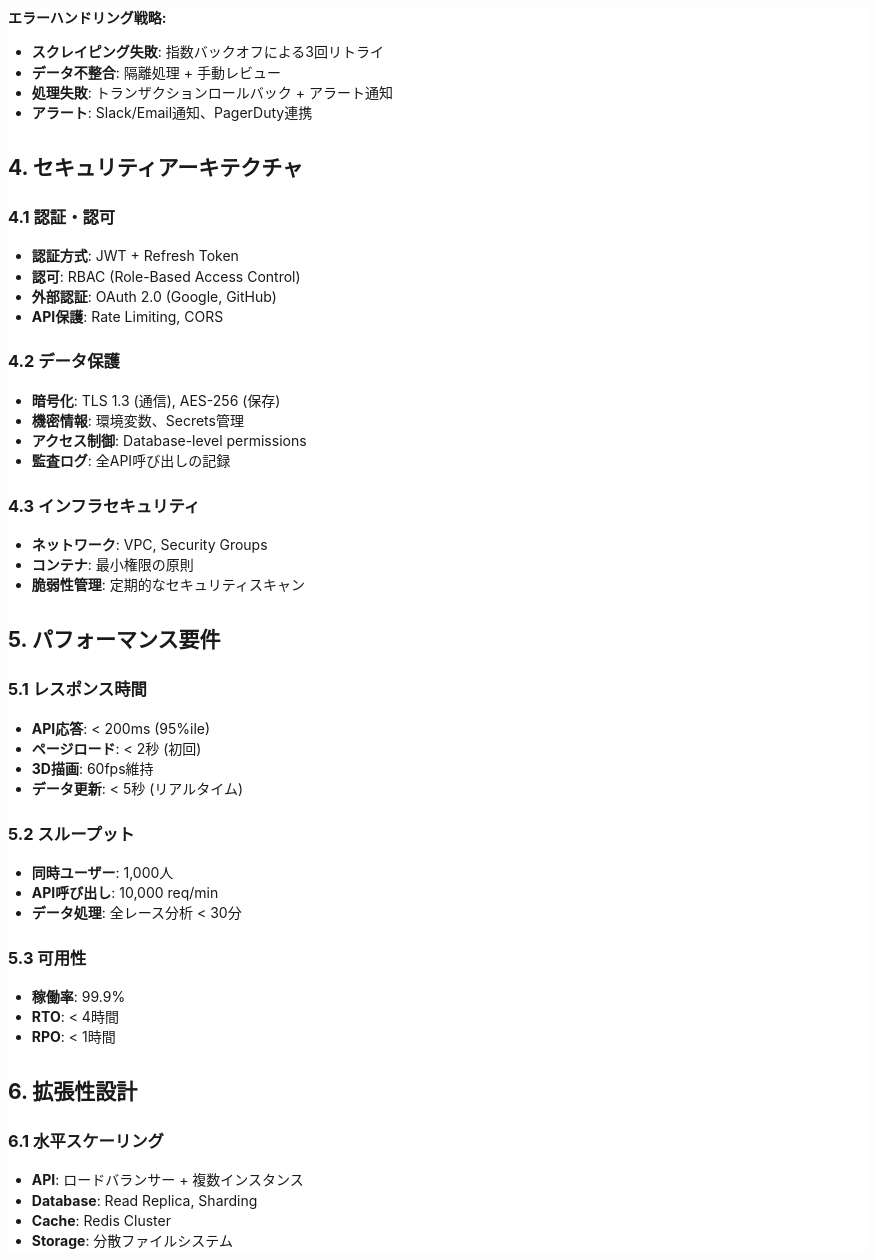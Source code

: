 **エラーハンドリング戦略:**
- **スクレイピング失敗**: 指数バックオフによる3回リトライ
- **データ不整合**: 隔離処理 + 手動レビュー
- **処理失敗**: トランザクションロールバック + アラート通知
- **アラート**: Slack/Email通知、PagerDuty連携

## 4. セキュリティアーキテクチャ

### 4.1 認証・認可
- **認証方式**: JWT + Refresh Token
- **認可**: RBAC (Role-Based Access Control)
- **外部認証**: OAuth 2.0 (Google, GitHub)
- **API保護**: Rate Limiting, CORS

### 4.2 データ保護
- **暗号化**: TLS 1.3 (通信), AES-256 (保存)
- **機密情報**: 環境変数、Secrets管理
- **アクセス制御**: Database-level permissions
- **監査ログ**: 全API呼び出しの記録

### 4.3 インフラセキュリティ
- **ネットワーク**: VPC, Security Groups
- **コンテナ**: 最小権限の原則
- **脆弱性管理**: 定期的なセキュリティスキャン

## 5. パフォーマンス要件

### 5.1 レスポンス時間
- **API応答**: < 200ms (95%ile)
- **ページロード**: < 2秒 (初回)
- **3D描画**: 60fps維持
- **データ更新**: < 5秒 (リアルタイム)

### 5.2 スループット
- **同時ユーザー**: 1,000人
- **API呼び出し**: 10,000 req/min
- **データ処理**: 全レース分析 < 30分

### 5.3 可用性
- **稼働率**: 99.9%
- **RTO**: < 4時間
- **RPO**: < 1時間

## 6. 拡張性設計

### 6.1 水平スケーリング
- **API**: ロードバランサー + 複数インスタンス
- **Database**: Read Replica, Sharding
- **Cache**: Redis Cluster
- **Storage**: 分散ファイルシステム

